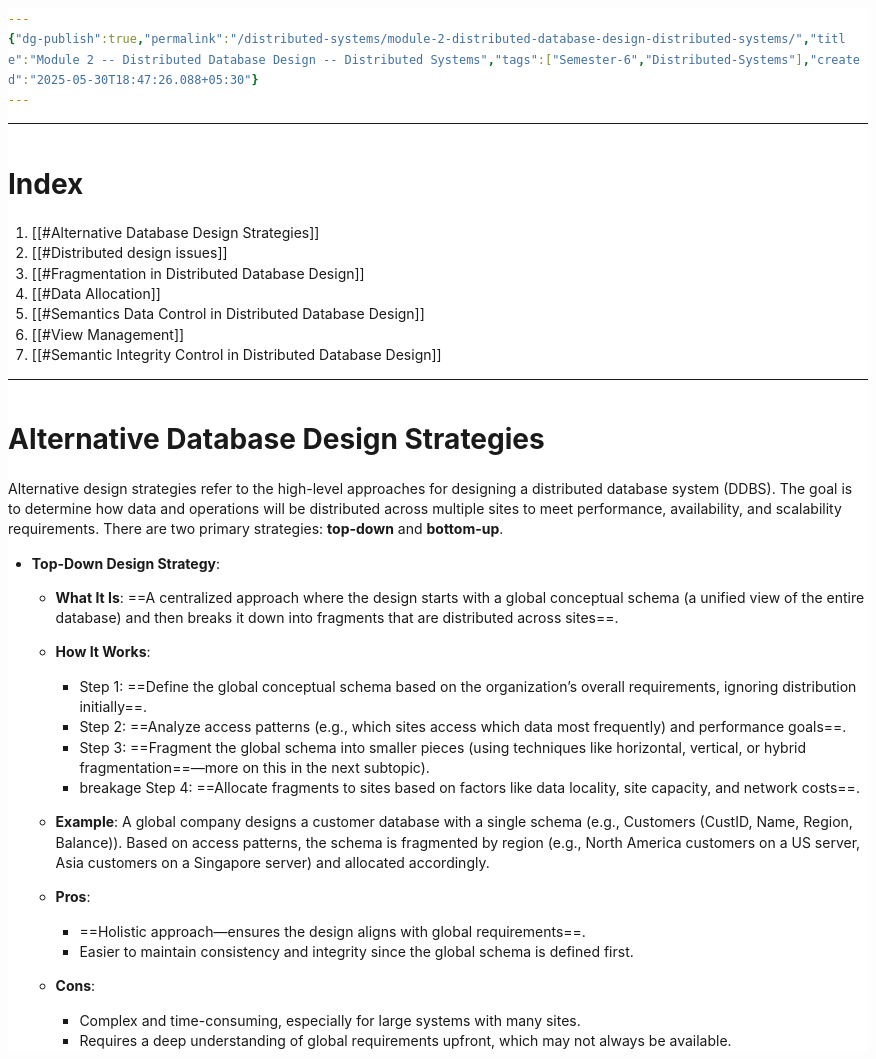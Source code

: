 ```yaml
---
{"dg-publish":true,"permalink":"/distributed-systems/module-2-distributed-database-design-distributed-systems/","title":"Module 2 -- Distributed Database Design -- Distributed Systems","tags":["Semester-6","Distributed-Systems"],"created":"2025-05-30T18:47:26.088+05:30"}
---
```


---
# Index

1. [[#Alternative Database Design Strategies]]
2. [[#Distributed design issues]]
3. [[#Fragmentation in Distributed Database Design]]
4. [[#Data Allocation]]
5. [[#Semantics Data Control in Distributed Database Design]]
6. [[#View Management]]
7. [[#Semantic Integrity Control in Distributed Database Design]]

---
# Alternative Database Design Strategies

Alternative design strategies refer to the high-level approaches for designing a distributed database system (DDBS). The goal is to determine how data and operations will be distributed across multiple sites to meet performance, availability, and scalability requirements. There are two primary strategies: **top-down** and **bottom-up**.

- **Top-Down Design Strategy**:
    - **What It Is**: ==A centralized approach where the design starts with a global conceptual schema (a unified view of the entire database) and then breaks it down into fragments that are distributed across sites==.
      
    - **How It Works**:
        - Step 1: ==Define the global conceptual schema based on the organization’s overall requirements, ignoring distribution initially==.
        - Step 2: ==Analyze access patterns (e.g., which sites access which data most frequently) and performance goals==.
        - Step 3: ==Fragment the global schema into smaller pieces (using techniques like horizontal, vertical, or hybrid fragmentation==—more on this in the next subtopic).
        - breakage Step 4: ==Allocate fragments to sites based on factors like data locality, site capacity, and network costs==.
          
    - **Example**: A global company designs a customer database with a single schema (e.g., Customers (CustID, Name, Region, Balance)). Based on access patterns, the schema is fragmented by region (e.g., North America customers on a US server, Asia customers on a Singapore server) and allocated accordingly.
      
    - **Pros**:
        - ==Holistic approach—ensures the design aligns with global requirements==.
        - Easier to maintain consistency and integrity since the global schema is defined first.
    - **Cons**:
        - Complex and time-consuming, especially for large systems with many sites.
        - Requires a deep understanding of global requirements upfront, which may not always be available.
          